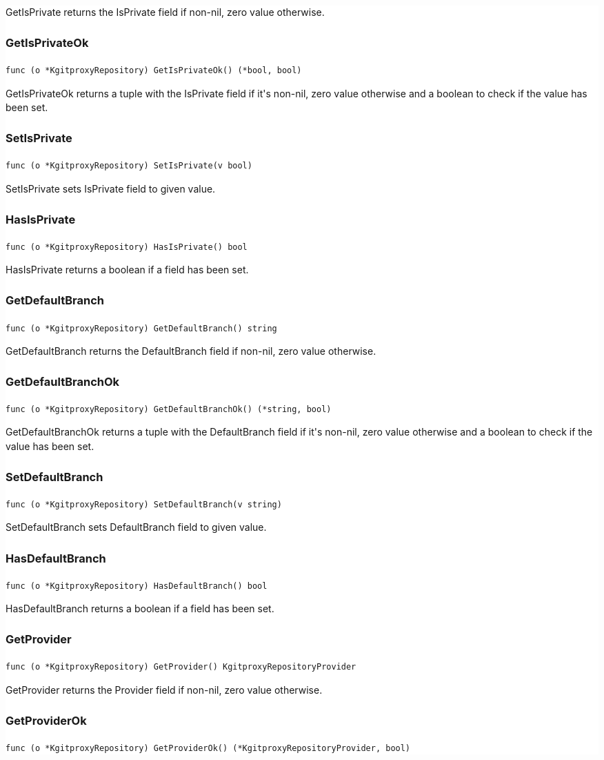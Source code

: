 GetIsPrivate returns the IsPrivate field if non-nil, zero value otherwise.

### GetIsPrivateOk

`func (o *KgitproxyRepository) GetIsPrivateOk() (*bool, bool)`

GetIsPrivateOk returns a tuple with the IsPrivate field if it's non-nil, zero value otherwise
and a boolean to check if the value has been set.

### SetIsPrivate

`func (o *KgitproxyRepository) SetIsPrivate(v bool)`

SetIsPrivate sets IsPrivate field to given value.

### HasIsPrivate

`func (o *KgitproxyRepository) HasIsPrivate() bool`

HasIsPrivate returns a boolean if a field has been set.

### GetDefaultBranch

`func (o *KgitproxyRepository) GetDefaultBranch() string`

GetDefaultBranch returns the DefaultBranch field if non-nil, zero value otherwise.

### GetDefaultBranchOk

`func (o *KgitproxyRepository) GetDefaultBranchOk() (*string, bool)`

GetDefaultBranchOk returns a tuple with the DefaultBranch field if it's non-nil, zero value otherwise
and a boolean to check if the value has been set.

### SetDefaultBranch

`func (o *KgitproxyRepository) SetDefaultBranch(v string)`

SetDefaultBranch sets DefaultBranch field to given value.

### HasDefaultBranch

`func (o *KgitproxyRepository) HasDefaultBranch() bool`

HasDefaultBranch returns a boolean if a field has been set.

### GetProvider

`func (o *KgitproxyRepository) GetProvider() KgitproxyRepositoryProvider`

GetProvider returns the Provider field if non-nil, zero value otherwise.

### GetProviderOk

`func (o *KgitproxyRepository) GetProviderOk() (*KgitproxyRepositoryProvider, bool)`
